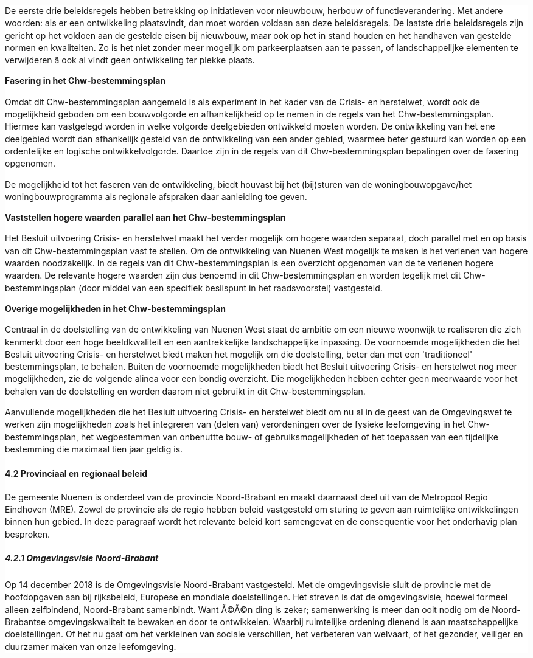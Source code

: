 De eerste drie beleidsregels hebben betrekking op initiatieven voor nieuwbouw, herbouw of functieverandering. Met andere woorden: als er een ontwikkeling plaatsvindt, dan moet worden voldaan aan deze beleidsregels. De laatste drie beleidsregels zijn gericht op het voldoen aan de gestelde eisen bij nieuwbouw, maar ook op het in stand houden en het handhaven van gestelde normen en kwaliteiten. Zo is het niet zonder meer mogelijk om parkeerplaatsen aan te passen, of landschappelijke elementen te verwijderen â ook al vindt geen ontwikkeling ter plekke plaats.

**Fasering in het Chw\-bestemmingsplan**

Omdat dit Chw\-bestemmingsplan aangemeld is als experiment in het kader van de Crisis\- en herstelwet, wordt ook de mogelijkheid geboden om een bouwvolgorde en afhankelijkheid op te nemen in de regels van het Chw\-bestemmingsplan. Hiermee kan vastgelegd worden in welke volgorde deelgebieden ontwikkeld moeten worden. De ontwikkeling van het ene deelgebied wordt dan afhankelijk gesteld van de ontwikkeling van een ander gebied, waarmee beter gestuurd kan worden op een ordentelijke en logische ontwikkelvolgorde. Daartoe zijn in de regels van dit Chw\-bestemmingsplan bepalingen over de fasering opgenomen.

De mogelijkheid tot het faseren van de ontwikkeling, biedt houvast bij het (bij)sturen van de woningbouwopgave/het woningbouwprogramma als regionale afspraken daar aanleiding toe geven.

**Vaststellen hogere waarden parallel aan het Chw\-bestemmingsplan**

Het Besluit uitvoering Crisis\- en herstelwet maakt het verder mogelijk om hogere waarden separaat, doch parallel met en op basis van dit Chw\-bestemmingsplan vast te stellen. Om de ontwikkeling van Nuenen West mogelijk te maken is het verlenen van hogere waarden noodzakelijk. In de regels van dit Chw\-bestemmingsplan is een overzicht opgenomen van de te verlenen hogere waarden. De relevante hogere waarden zijn dus benoemd in dit Chw\-bestemmingsplan en worden tegelijk met dit Chw\-bestemmingsplan (door middel van een specifiek beslispunt in het raadsvoorstel) vastgesteld.

**Overige mogelijkheden in het Chw\-bestemmingsplan**

Centraal in de doelstelling van de ontwikkeling van Nuenen West staat de ambitie om een nieuwe woonwijk te realiseren die zich kenmerkt door een hoge beeldkwaliteit en een aantrekkelijke landschappelijke inpassing. De voornoemde mogelijkheden die het Besluit uitvoering Crisis\- en herstelwet biedt maken het mogelijk om die doelstelling, beter dan met een 'traditioneel' bestemmingsplan, te behalen. Buiten de voornoemde mogelijkheden biedt het Besluit uitvoering Crisis\- en herstelwet nog meer mogelijkheden, zie de volgende alinea voor een bondig overzicht. Die mogelijkheden hebben echter geen meerwaarde voor het behalen van de doelstelling en worden daarom niet gebruikt in dit Chw\-bestemmingsplan.

Aanvullende mogelijkheden die het Besluit uitvoering Crisis\- en herstelwet biedt om nu al in de geest van de Omgevingswet te werken zijn mogelijkheden zoals het integreren van (delen van) verordeningen over de fysieke leefomgeving in het Chw\-bestemmingsplan, het wegbestemmen van onbenuttte bouw\- of gebruiksmogelijkheden of het toepassen van een tijdelijke bestemming die maximaal tien jaar geldig is.

#### 4\.2 Provinciaal en regionaal beleid

De gemeente Nuenen is onderdeel van de provincie Noord\-Brabant en maakt daarnaast deel uit van de Metropool Regio Eindhoven (MRE). Zowel de provincie als de regio hebben beleid vastgesteld om sturing te geven aan ruimtelijke ontwikkelingen binnen hun gebied. In deze paragraaf wordt het relevante beleid kort samengevat en de consequentie voor het onderhavig plan besproken.

##### 4\.2\.1 Omgevingsvisie Noord\-Brabant

Op 14 december 2018 is de Omgevingsvisie Noord\-Brabant vastgesteld. Met de omgevingsvisie sluit de provincie met de hoofdopgaven aan bij rijksbeleid, Europese en mondiale doelstellingen. Het streven is dat de omgevingsvisie, hoewel formeel alleen zelfbindend, Noord\-Brabant samenbindt. Want Ã©Ã©n ding is zeker; samenwerking is meer dan ooit nodig om de Noord\-Brabantse omgevingskwaliteit te bewaken en door te ontwikkelen. Waarbij ruimtelijke ordening dienend is aan maatschappelijke doelstellingen. Of het nu gaat om het verkleinen van sociale verschillen, het verbeteren van welvaart, of het gezonder, veiliger en duurzamer maken van onze leefomgeving.
